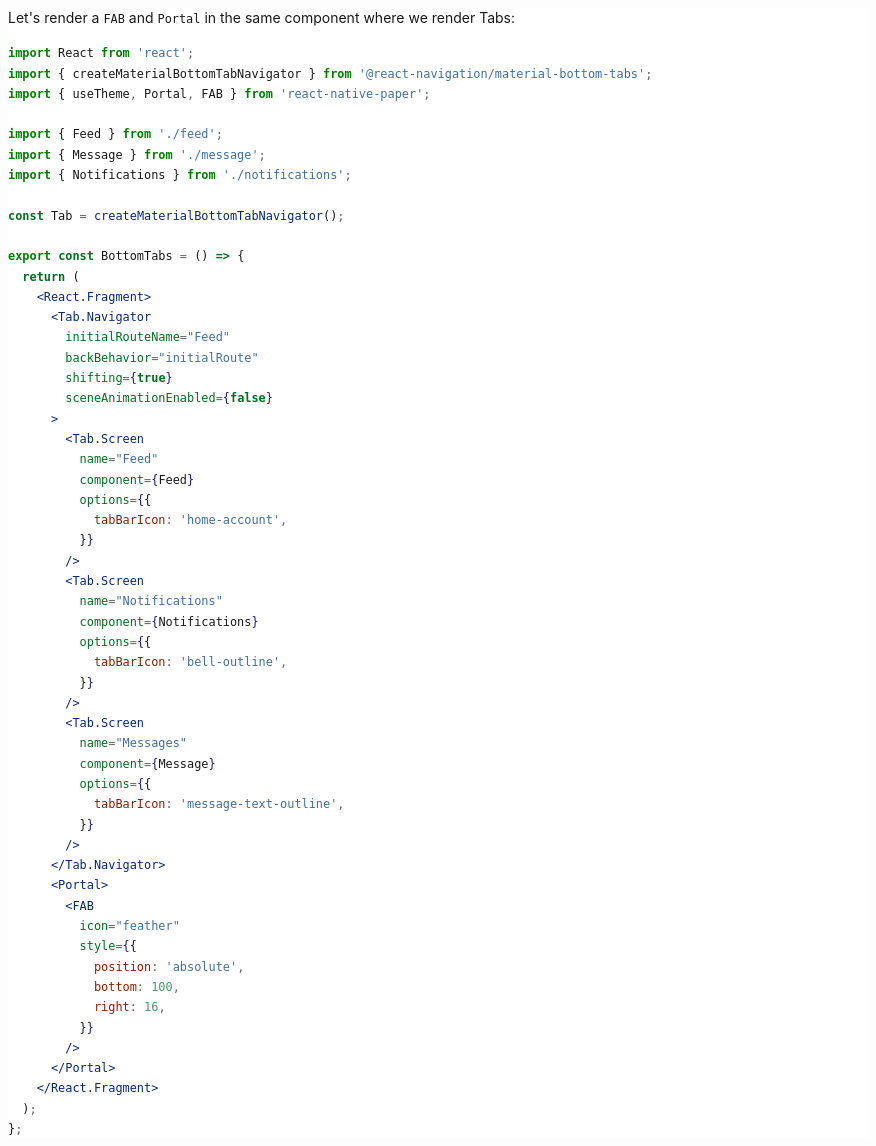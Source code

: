 Let's render a `FAB` and `Portal` in the same component where we render Tabs:

```jsx
import React from 'react';
import { createMaterialBottomTabNavigator } from '@react-navigation/material-bottom-tabs';
import { useTheme, Portal, FAB } from 'react-native-paper';

import { Feed } from './feed';
import { Message } from './message';
import { Notifications } from './notifications';

const Tab = createMaterialBottomTabNavigator();

export const BottomTabs = () => {
  return (
    <React.Fragment>
      <Tab.Navigator
        initialRouteName="Feed"
        backBehavior="initialRoute"
        shifting={true}
        sceneAnimationEnabled={false}
      >
        <Tab.Screen
          name="Feed"
          component={Feed}
          options={{
            tabBarIcon: 'home-account',
          }}
        />
        <Tab.Screen
          name="Notifications"
          component={Notifications}
          options={{
            tabBarIcon: 'bell-outline',
          }}
        />
        <Tab.Screen
          name="Messages"
          component={Message}
          options={{
            tabBarIcon: 'message-text-outline',
          }}
        />
      </Tab.Navigator>
      <Portal>
        <FAB
          icon="feather"
          style={{
            position: 'absolute',
            bottom: 100,
            right: 16,
          }}
        />
      </Portal>
    </React.Fragment>
  );
};
```
